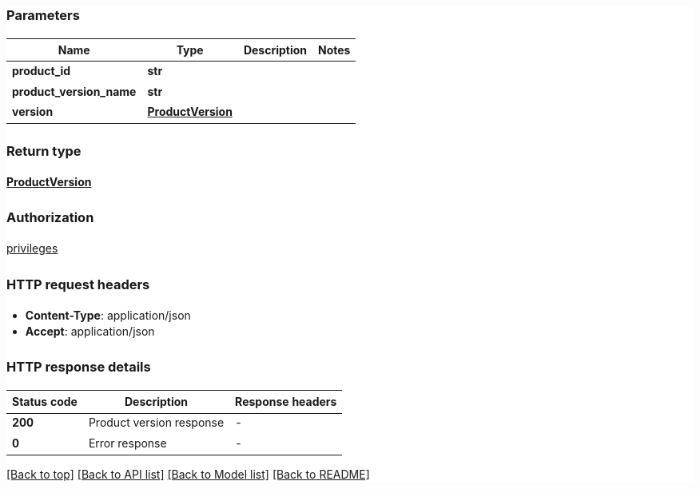 
### Parameters

Name | Type | Description  | Notes
------------- | ------------- | ------------- | -------------
 **product_id** | **str**|  | 
 **product_version_name** | **str**|  | 
 **version** | [**ProductVersion**](ProductVersion.md)|  | 

### Return type

[**ProductVersion**](ProductVersion.md)

### Authorization

[privileges](../README.md#privileges)

### HTTP request headers

 - **Content-Type**: application/json
 - **Accept**: application/json

### HTTP response details
| Status code | Description | Response headers |
|-------------|-------------|------------------|
**200** | Product version response |  -  |
**0** | Error response |  -  |

[[Back to top]](#) [[Back to API list]](../README.md#documentation-for-api-endpoints) [[Back to Model list]](../README.md#documentation-for-models) [[Back to README]](../README.md)


